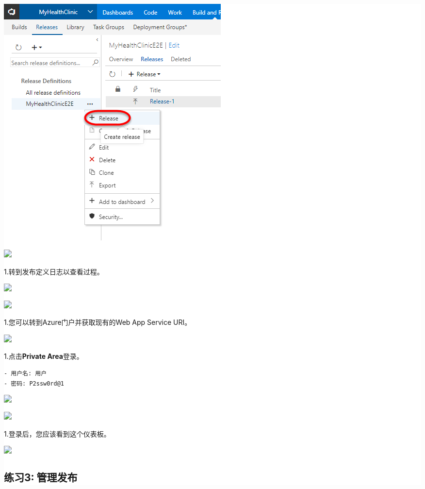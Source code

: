    ![](images/15.png) 

   ![](images/16.png) 

1.转到发布定义日志以查看过程。

   ![](images/17.png) 

   ![](images/18.png) 

1.您可以转到Azure门户并获取现有的Web App Service URI。

   ![](images/19.png) 

1.点击**Private Area**登录。

    - 用户名: 用户
    - 密码: P2ssw0rd@1

   ![](images/20.png) 

   ![](images/21.png) 

1.登录后，您应该看到这个仪表板。

   ![](images/22.png) 

## 练习3: 管理发布
